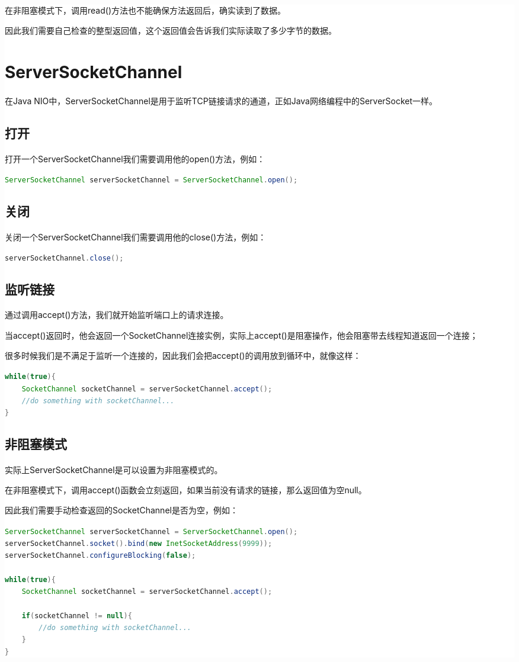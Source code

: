 在非阻塞模式下，调用read()方法也不能确保方法返回后，确实读到了数据。

因此我们需要自己检查的整型返回值，这个返回值会告诉我们实际读取了多少字节的数据。

# ServerSocketChannel

在Java NIO中，ServerSocketChannel是用于监听TCP链接请求的通道，正如Java网络编程中的ServerSocket一样。

## 打开

打开一个ServerSocketChannel我们需要调用他的open()方法，例如：

```java
ServerSocketChannel serverSocketChannel = ServerSocketChannel.open();
```

## 关闭

关闭一个ServerSocketChannel我们需要调用他的close()方法，例如：

```java
serverSocketChannel.close();
```

## 监听链接

通过调用accept()方法，我们就开始监听端口上的请求连接。

当accept()返回时，他会返回一个SocketChannel连接实例，实际上accept()是阻塞操作，他会阻塞带去线程知道返回一个连接； 

很多时候我们是不满足于监听一个连接的，因此我们会把accept()的调用放到循环中，就像这样：

```java
while(true){
    SocketChannel socketChannel = serverSocketChannel.accept();
    //do something with socketChannel...
}
```

## 非阻塞模式

实际上ServerSocketChannel是可以设置为非阻塞模式的。

在非阻塞模式下，调用accept()函数会立刻返回，如果当前没有请求的链接，那么返回值为空null。

因此我们需要手动检查返回的SocketChannel是否为空，例如：

```java
ServerSocketChannel serverSocketChannel = ServerSocketChannel.open();
serverSocketChannel.socket().bind(new InetSocketAddress(9999));
serverSocketChannel.configureBlocking(false);

while(true){
    SocketChannel socketChannel = serverSocketChannel.accept();

    if(socketChannel != null){
        //do something with socketChannel...
    }
}
```

